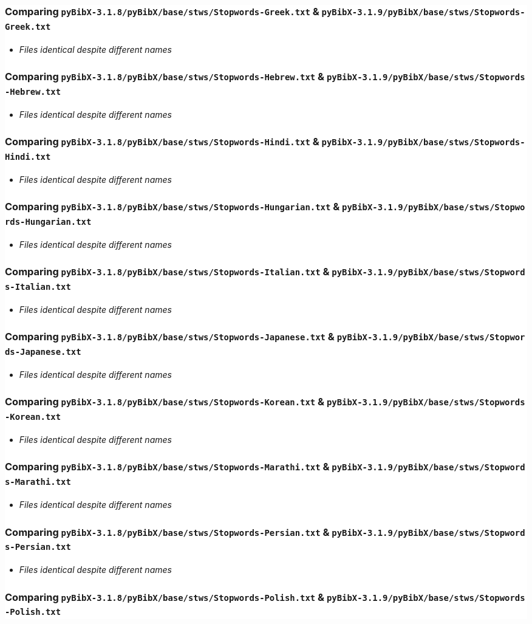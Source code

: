 ### Comparing `pyBibX-3.1.8/pyBibX/base/stws/Stopwords-Greek.txt` & `pyBibX-3.1.9/pyBibX/base/stws/Stopwords-Greek.txt`

 * *Files identical despite different names*

### Comparing `pyBibX-3.1.8/pyBibX/base/stws/Stopwords-Hebrew.txt` & `pyBibX-3.1.9/pyBibX/base/stws/Stopwords-Hebrew.txt`

 * *Files identical despite different names*

### Comparing `pyBibX-3.1.8/pyBibX/base/stws/Stopwords-Hindi.txt` & `pyBibX-3.1.9/pyBibX/base/stws/Stopwords-Hindi.txt`

 * *Files identical despite different names*

### Comparing `pyBibX-3.1.8/pyBibX/base/stws/Stopwords-Hungarian.txt` & `pyBibX-3.1.9/pyBibX/base/stws/Stopwords-Hungarian.txt`

 * *Files identical despite different names*

### Comparing `pyBibX-3.1.8/pyBibX/base/stws/Stopwords-Italian.txt` & `pyBibX-3.1.9/pyBibX/base/stws/Stopwords-Italian.txt`

 * *Files identical despite different names*

### Comparing `pyBibX-3.1.8/pyBibX/base/stws/Stopwords-Japanese.txt` & `pyBibX-3.1.9/pyBibX/base/stws/Stopwords-Japanese.txt`

 * *Files identical despite different names*

### Comparing `pyBibX-3.1.8/pyBibX/base/stws/Stopwords-Korean.txt` & `pyBibX-3.1.9/pyBibX/base/stws/Stopwords-Korean.txt`

 * *Files identical despite different names*

### Comparing `pyBibX-3.1.8/pyBibX/base/stws/Stopwords-Marathi.txt` & `pyBibX-3.1.9/pyBibX/base/stws/Stopwords-Marathi.txt`

 * *Files identical despite different names*

### Comparing `pyBibX-3.1.8/pyBibX/base/stws/Stopwords-Persian.txt` & `pyBibX-3.1.9/pyBibX/base/stws/Stopwords-Persian.txt`

 * *Files identical despite different names*

### Comparing `pyBibX-3.1.8/pyBibX/base/stws/Stopwords-Polish.txt` & `pyBibX-3.1.9/pyBibX/base/stws/Stopwords-Polish.txt`
